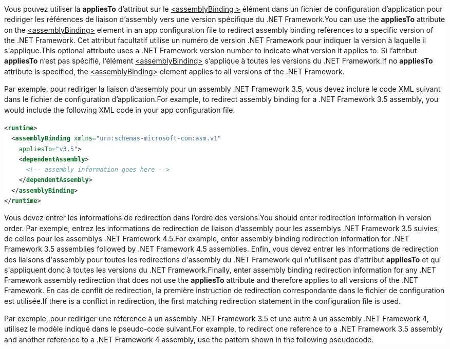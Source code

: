  <span data-ttu-id="44b5f-169">Vous pouvez utiliser la **appliesTo** d’attribut sur le [ \<assemblyBinding >](../../../docs/framework/configure-apps/file-schema/runtime/assemblybinding-element-for-runtime.md) élément dans un fichier de configuration d’application pour rediriger les références de liaison d’assembly vers une version spécifique du .NET Framework.</span><span class="sxs-lookup"><span data-stu-id="44b5f-169">You can use the **appliesTo** attribute on the [\<assemblyBinding>](../../../docs/framework/configure-apps/file-schema/runtime/assemblybinding-element-for-runtime.md) element in an app configuration file to redirect assembly binding references to a specific version of the .NET Framework.</span></span> <span data-ttu-id="44b5f-170">Cet attribut facultatif utilise un numéro de version .NET Framework pour indiquer la version à laquelle il s'applique.</span><span class="sxs-lookup"><span data-stu-id="44b5f-170">This optional attribute uses a .NET Framework version number to indicate what version it applies to.</span></span> <span data-ttu-id="44b5f-171">Si l’attribut **appliesTo** n’est pas spécifié, l’élément [\<assemblyBinding>](../../../docs/framework/configure-apps/file-schema/runtime/assemblybinding-element-for-runtime.md) s’applique à toutes les versions du .NET Framework.</span><span class="sxs-lookup"><span data-stu-id="44b5f-171">If no **appliesTo** attribute is specified, the [\<assemblyBinding>](../../../docs/framework/configure-apps/file-schema/runtime/assemblybinding-element-for-runtime.md) element applies to all versions of the .NET Framework.</span></span>

 <span data-ttu-id="44b5f-172">Par exemple, pour rediriger la liaison d’assembly pour un assembly .NET Framework 3.5, vous devez inclure le code XML suivant dans le fichier de configuration d’application.</span><span class="sxs-lookup"><span data-stu-id="44b5f-172">For example, to redirect assembly binding for a .NET Framework 3.5 assembly, you would include the following XML code in your app configuration file.</span></span>

```xml
<runtime>
  <assemblyBinding xmlns="urn:schemas-microsoft-com:asm.v1"
    appliesTo="v3.5">
    <dependentAssembly>
      <!-- assembly information goes here -->
    </dependentAssembly>
  </assemblyBinding>
</runtime>
```

 <span data-ttu-id="44b5f-173">Vous devez entrer les informations de redirection dans l’ordre des versions.</span><span class="sxs-lookup"><span data-stu-id="44b5f-173">You should enter redirection information in version order.</span></span> <span data-ttu-id="44b5f-174">Par exemple, entrez les informations de redirection de liaison d’assembly pour les assemblys .NET Framework 3.5 suivies de celles pour les assemblys .NET Framework 4.5.</span><span class="sxs-lookup"><span data-stu-id="44b5f-174">For example, enter assembly binding redirection information for .NET Framework 3.5 assemblies followed by .NET Framework 4.5 assemblies.</span></span> <span data-ttu-id="44b5f-175">Enfin, vous devez entrer les informations de redirection des liaisons d'assembly pour toutes les redirections d'assembly du .NET Framework qui n'utilisent pas d'attribut **appliesTo** et qui s'appliquent donc à toutes les versions du .NET Framework.</span><span class="sxs-lookup"><span data-stu-id="44b5f-175">Finally, enter assembly binding redirection information for any .NET Framework assembly redirection that does not use the **appliesTo** attribute and therefore applies to all versions of the .NET Framework.</span></span> <span data-ttu-id="44b5f-176">En cas de conflit de redirection, la première instruction de redirection correspondante dans le fichier de configuration est utilisée.</span><span class="sxs-lookup"><span data-stu-id="44b5f-176">If there is a conflict in redirection, the first matching redirection statement in the configuration file is used.</span></span>

 <span data-ttu-id="44b5f-177">Par exemple, pour rediriger une référence à un assembly .NET Framework 3.5 et une autre à un assembly .NET Framework 4, utilisez le modèle indiqué dans le pseudo-code suivant.</span><span class="sxs-lookup"><span data-stu-id="44b5f-177">For example, to redirect one reference to a .NET Framework 3.5 assembly and another reference to a .NET Framework 4 assembly, use the pattern shown in the following pseudocode.</span></span>
